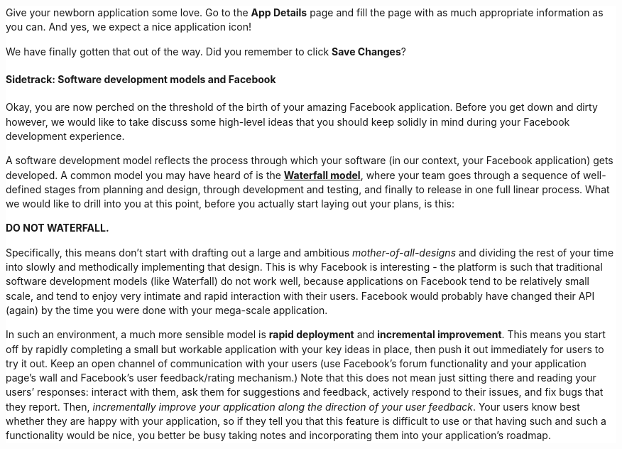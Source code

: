 <div class="box">
  <strong class="milestone-counter"></strong> Give your newborn application some love.
  Go to the <strong>App Details</strong> page and fill the page with as much appropriate information as
  you can. And yes, we expect a nice application icon!
</div>

We have finally gotten that out of the way. Did you remember to click
**Save Changes**?

#### Sidetrack: Software development models and Facebook

Okay, you are now perched on the threshold of the birth of your amazing
Facebook application. Before you get down and dirty however, we would
like to take discuss some high-level ideas that you should keep solidly
in mind during your Facebook development experience.

A software development model reflects the process through which your
software (in our context, your Facebook application) gets developed. A
common model you may have heard of is the [**Waterfall
model**](http://en.wikipedia.org/wiki/Waterfall_model), where your team
goes through a sequence of well-defined stages from planning and design,
through development and testing, and finally to release in one full
linear process. What we would like to drill into you at this point,
before you actually start laying out your plans, is this:

**DO NOT WATERFALL.**

Specifically, this means don’t start with drafting out a large and
ambitious *mother-of-all-designs* and dividing the rest of your time
into slowly and methodically implementing that design. This is why
Facebook is interesting - the platform is such that traditional software
development models (like Waterfall) do not work well, because
applications on Facebook tend to be relatively small scale, and tend to
enjoy very intimate and rapid interaction with their users. Facebook
would probably have changed their API (again) by the time you were done
with your mega-scale application.

In such an environment, a much more sensible model is **rapid
deployment** and **incremental improvement**. This means you start off
by rapidly completing a small but workable application with your key
ideas in place, then push it out immediately for users to try it out.
Keep an open channel of communication with your users (use Facebook’s
forum functionality and your application page’s wall and Facebook’s user
feedback/rating mechanism.) Note that this does not mean just sitting
there and reading your users’ responses: interact with them, ask them
for suggestions and feedback, actively respond to their issues, and fix
bugs that they report. Then, *incrementally improve your application
along the direction of your user feedback*. Your users know best whether
they are happy with your application, so if they tell you that this
feature is difficult to use or that having such and such a functionality
would be nice, you better be busy taking notes and incorporating them
into your application’s roadmap.
